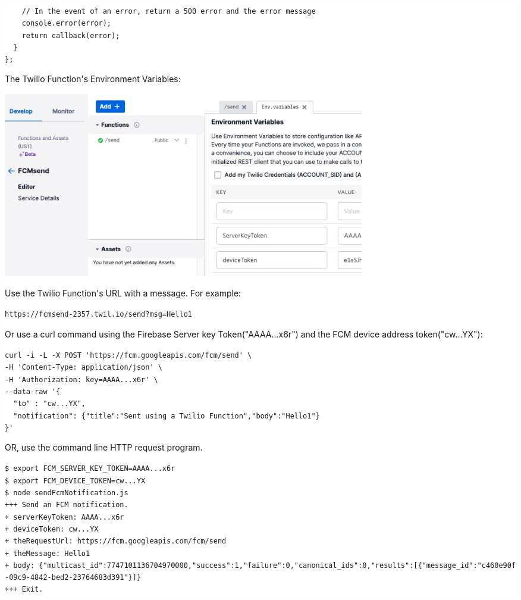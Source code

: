 ````
    // In the event of an error, return a 500 error and the error message
    console.error(error);
    return callback(error);
  }
};
````
The Twilio Function's Environment Variables:

<img src="FCMsendEnv.jpg" width="600"/>

Use the Twilio Function's URL with a message. For example:
````
https://fcmsend-2357.twil.io/send?msg=Hello1
````
Or use a curl command using the Firebase Server key Token("AAAA...x6r") and the FCM device address token("cw...YX"):
````
curl -i -L -X POST 'https://fcm.googleapis.com/fcm/send' \
-H 'Content-Type: application/json' \
-H 'Authorization: key=AAAA...x6r' \
--data-raw '{
  "to" : "cw...YX",
  "notification": {"title":"Sent using a Twilio Function","body":"Hello1"}
}'
````
OR, use the command line HTTP request program.
````
$ export FCM_SERVER_KEY_TOKEN=AAAA...x6r
$ export FCM_DEVICE_TOKEN=cw...YX
$ node sendFcmNotification.js
+++ Send an FCM notification.
+ serverKeyToken: AAAA...x6r
+ deviceToken: cw...YX
+ theRequestUrl: https://fcm.googleapis.com/fcm/send
+ theMessage: Hello1
+ body: {"multicast_id":7747101136704970000,"success":1,"failure":0,"canonical_ids":0,"results":[{"message_id":"c460e90f-09c9-4842-bed2-23764683d391"}]}
+++ Exit.
````
